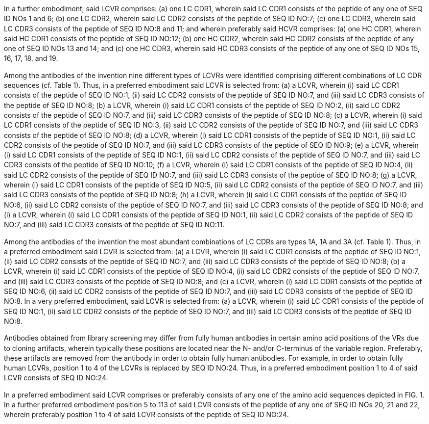 In a further embodiment, said LCVR comprises: (a) one LC CDR1, wherein said LC CDR1 consists of the peptide of any one of SEQ ID NOs 1 and 6; (b) one LC CDR2, wherein said LC CDR2 consists of the peptide of SEQ ID NO:7; (c) one LC CDR3, wherein said LC CDR3 consists of the peptide of SEQ ID NO:8 and 11; and wherein preferably said HCVR comprises: (a) one HC CDR1, wherein said HC CDR1 consists of the peptide of SEQ ID NO:12; (b) one HC CDR2, wherein said HC CDR2 consists of the peptide of any one of SEQ ID NOs 13 and 14; and (c) one HC CDR3, wherein said HC CDR3 consists of the peptide of any one of SEQ ID NOs 15, 16, 17, 18, and 19.

Among the antibodies of the invention nine different types of LCVRs were identified comprising different combinations of LC CDR sequences (cf. Table 1). Thus, in a preferred embodiment said LCVR is selected from: (a) a LCVR, wherein (i) said LC CDR1 consists of the peptide of SEQ ID NO:1, (ii) said LC CDR2 consists of the peptide of SEQ ID NO:7, and (iii) said LC CDR3 consists of the peptide of SEQ ID NO:8; (b) a LCVR, wherein (i) said LC CDR1 consists of the peptide of SEQ ID NO:2, (ii) said LC CDR2 consists of the peptide of SEQ ID NO:7, and (iii) said LC CDR3 consists of the peptide of SEQ ID NO:8; (c) a LCVR, wherein (i) said LC CDR1 consists of the peptide of SEQ ID NO:3, (ii) said LC CDR2 consists of the peptide of SEQ ID NO:7, and (iii) said LC CDR3 consists of the peptide of SEQ ID NO:8; (d) a LCVR, wherein (i) said LC CDR1 consists of the peptide of SEQ ID NO:1, (ii) said LC CDR2 consists of the peptide of SEQ ID NO:7, and (iii) said LC CDR3 consists of the peptide of SEQ ID NO:9; (e) a LCVR, wherein (i) said LC CDR1 consists of the peptide of SEQ ID NO:1, (ii) said LC CDR2 consists of the peptide of SEQ ID NO:7, and (iii) said LC CDR3 consists of the peptide of SEQ ID NO:10; (f) a LCVR, wherein (i) said LC CDR1 consists of the peptide of SEQ ID NO:4, (ii) said LC CDR2 consists of the peptide of SEQ ID NO:7, and (iii) said LC CDR3 consists of the peptide of SEQ ID NO:8; (g) a LCVR, wherein (i) said LC CDR1 consists of the peptide of SEQ ID NO:5, (ii) said LC CDR2 consists of the peptide of SEQ ID NO:7, and (iii) said LC CDR3 consists of the peptide of SEQ ID NO:8; (h) a LCVR, wherein (i) said LC CDR1 consists of the peptide of SEQ ID NO:6, (ii) said LC CDR2 consists of the peptide of SEQ ID NO:7, and (iii) said LC CDR3 consists of the peptide of SEQ ID NO:8; and (i) a LCVR, wherein (i) said LC CDR1 consists of the peptide of SEQ ID NO:1, (ii) said LC CDR2 consists of the peptide of SEQ ID NO:7, and (iii) said LC CDR3 consists of the peptide of SEQ ID NO:11.

Among the antibodies of the invention the most abundant combinations of LC CDRs are types 1A, 1A and 3A (cf. Table 1). Thus, in a preferred embodiment said LCVR is selected from: (a) a LCVR, wherein (i) said LC CDR1 consists of the peptide of SEQ ID NO:1, (ii) said LC CDR2 consists of the peptide of SEQ ID NO:7, and (iii) said LC CDR3 consists of the peptide of SEQ ID NO:8; (b) a LCVR, wherein (i) said LC CDR1 consists of the peptide of SEQ ID NO:4, (ii) said LC CDR2 consists of the peptide of SEQ ID NO:7, and (iii) said LC CDR3 consists of the peptide of SEQ ID NO:8; and (c) a LCVR, wherein (i) said LC CDR1 consists of the peptide of SEQ ID NO:6, (ii) said LC CDR2 consists of the peptide of SEQ ID NO:7, and (iii) said LC CDR3 consists of the peptide of SEQ ID NO:8. In a very preferred embodiment, said LCVR is selected from: (a) a LCVR, wherein (i) said LC CDR1 consists of the peptide of SEQ ID NO:1, (ii) said LC CDR2 consists of the peptide of SEQ ID NO:7, and (iii) said LC CDR3 consists of the peptide of SEQ ID NO:8.

Antibodies obtained from library screening may differ from fully human antibodies in certain amino acid positions of the VRs due to cloning artifacts, wherein typically these positions are located near the N- and/or C-terminus of the variable region. Preferably, these artifacts are removed from the antibody in order to obtain fully human antibodies. For example, in order to obtain fully human LCVRs, position 1 to 4 of the LCVRs is replaced by SEQ ID NO:24. Thus, in a preferred embodiment position 1 to 4 of said LCVR consists of SEQ ID NO:24.

In a preferred embodiment said LCVR comprises or preferably consists of any one of the amino acid sequences depicted in FIG. 1. In a further preferred embodiment position 5 to 113 of said LCVR consists of the peptide of any one of SEQ ID NOs 20, 21 and 22, wherein preferably position 1 to 4 of said LCVR consists of the peptide of SEQ ID NO:24.

